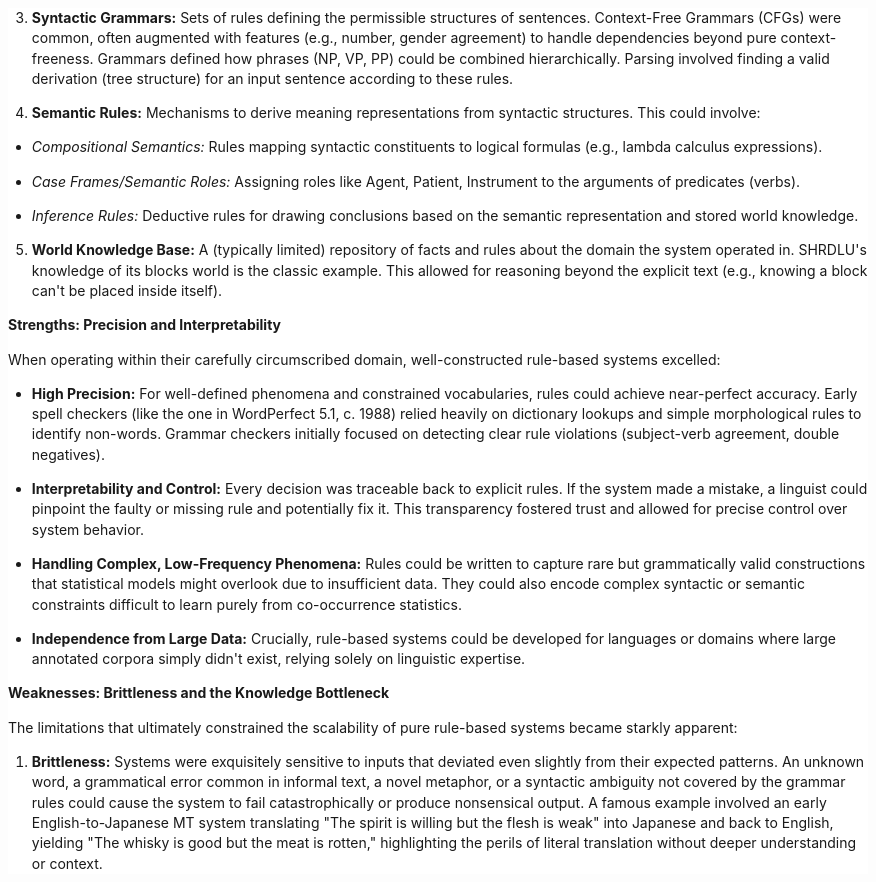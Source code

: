 3.  **Syntactic Grammars:** Sets of rules defining the permissible structures of sentences. Context-Free Grammars (CFGs) were common, often augmented with features (e.g., number, gender agreement) to handle dependencies beyond pure context-freeness. Grammars defined how phrases (NP, VP, PP) could be combined hierarchically. Parsing involved finding a valid derivation (tree structure) for an input sentence according to these rules.

4.  **Semantic Rules:** Mechanisms to derive meaning representations from syntactic structures. This could involve:

*   *Compositional Semantics:* Rules mapping syntactic constituents to logical formulas (e.g., lambda calculus expressions).

*   *Case Frames/Semantic Roles:* Assigning roles like Agent, Patient, Instrument to the arguments of predicates (verbs).

*   *Inference Rules:* Deductive rules for drawing conclusions based on the semantic representation and stored world knowledge.

5.  **World Knowledge Base:** A (typically limited) repository of facts and rules about the domain the system operated in. SHRDLU's knowledge of its blocks world is the classic example. This allowed for reasoning beyond the explicit text (e.g., knowing a block can't be placed inside itself).

**Strengths: Precision and Interpretability**

When operating within their carefully circumscribed domain, well-constructed rule-based systems excelled:

*   **High Precision:** For well-defined phenomena and constrained vocabularies, rules could achieve near-perfect accuracy. Early spell checkers (like the one in WordPerfect 5.1, c. 1988) relied heavily on dictionary lookups and simple morphological rules to identify non-words. Grammar checkers initially focused on detecting clear rule violations (subject-verb agreement, double negatives).

*   **Interpretability and Control:** Every decision was traceable back to explicit rules. If the system made a mistake, a linguist could pinpoint the faulty or missing rule and potentially fix it. This transparency fostered trust and allowed for precise control over system behavior.

*   **Handling Complex, Low-Frequency Phenomena:** Rules could be written to capture rare but grammatically valid constructions that statistical models might overlook due to insufficient data. They could also encode complex syntactic or semantic constraints difficult to learn purely from co-occurrence statistics.

*   **Independence from Large Data:** Crucially, rule-based systems could be developed for languages or domains where large annotated corpora simply didn't exist, relying solely on linguistic expertise.

**Weaknesses: Brittleness and the Knowledge Bottleneck**

The limitations that ultimately constrained the scalability of pure rule-based systems became starkly apparent:

1.  **Brittleness:** Systems were exquisitely sensitive to inputs that deviated even slightly from their expected patterns. An unknown word, a grammatical error common in informal text, a novel metaphor, or a syntactic ambiguity not covered by the grammar rules could cause the system to fail catastrophically or produce nonsensical output. A famous example involved an early English-to-Japanese MT system translating "The spirit is willing but the flesh is weak" into Japanese and back to English, yielding "The whisky is good but the meat is rotten," highlighting the perils of literal translation without deeper understanding or context.
